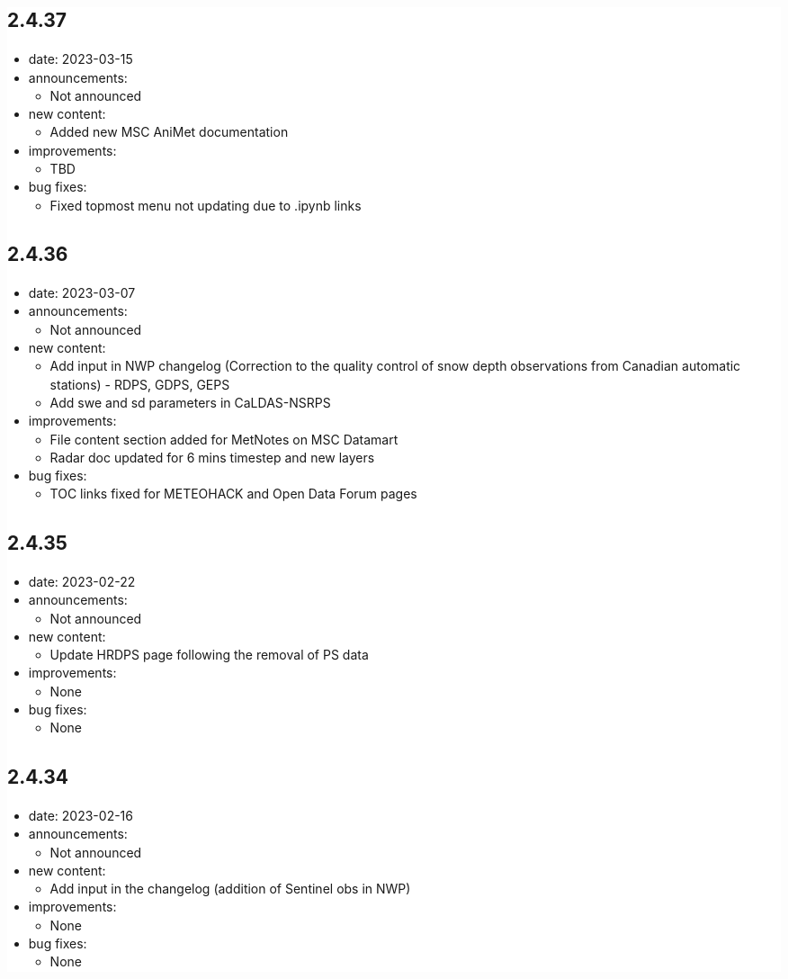 ## 2.4.37

* date: 2023-03-15
* announcements:
    * Not announced
* new content:
    * Added new MSC AniMet documentation
* improvements:
    * TBD
* bug fixes:
    * Fixed topmost menu not updating due to .ipynb links

## 2.4.36

* date: 2023-03-07
* announcements:
    * Not announced
* new content:
    * Add input in NWP changelog (Correction to the quality control of snow depth observations from Canadian automatic stations) - RDPS, GDPS, GEPS
    * Add swe and sd parameters in CaLDAS-NSRPS
* improvements:
    * File content section added for MetNotes on MSC Datamart
    * Radar doc updated for 6 mins timestep and new layers
* bug fixes:
    * TOC links fixed for METEOHACK and Open Data Forum pages

## 2.4.35

* date: 2023-02-22
* announcements:
    * Not announced
* new content:
    * Update HRDPS page following the removal of PS data
* improvements:
    * None
* bug fixes:
    * None

## 2.4.34

* date: 2023-02-16
* announcements:
    * Not announced
* new content:
     * Add input in the changelog (addition of Sentinel obs in NWP)
* improvements:
    * None
* bug fixes:
    * None
